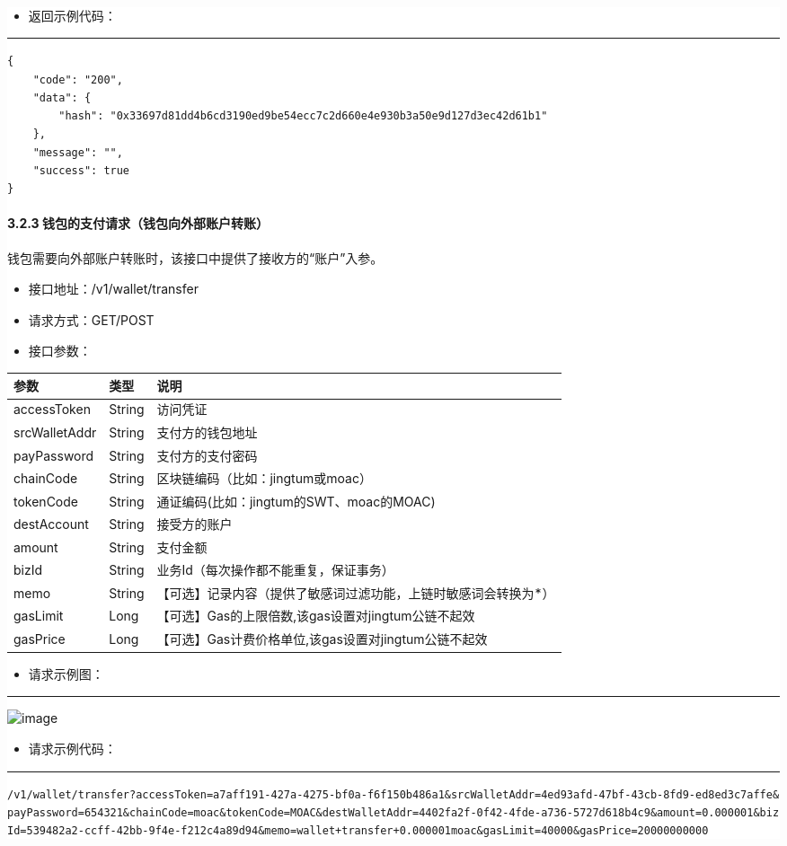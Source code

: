 - 返回示例代码：
---
```
{
    "code": "200",
    "data": {
        "hash": "0x33697d81dd4b6cd3190ed9be54ecc7c2d660e4e930b3a50e9d127d3ec42d61b1"
    },
    "message": "",
    "success": true
}
```

#### <a name="3.2.3 钱包的支付请求（钱包向外部账户转账）">3.2.3 钱包的支付请求（钱包向外部账户转账）</a> 
钱包需要向外部账户转账时，该接口中提供了接收方的“账户”入参。

- 接口地址：/v1/wallet/transfer

- 请求方式：GET/POST  

- 接口参数：  

| 参数         | 类型       | 说明   |
| :------------- |:-------------| :-----|
|accessToken|String|访问凭证|
|srcWalletAddr|String|支付方的钱包地址|
|payPassword|String|支付方的支付密码|
|chainCode|String|区块链编码（比如：jingtum或moac）|
|tokenCode|String|通证编码(比如：jingtum的SWT、moac的MOAC)|
|destAccount|String|接受方的账户|
|amount|String|支付金额|
|bizId|String|业务Id（每次操作都不能重复，保证事务）|
|memo|String|【可选】记录内容（提供了敏感词过滤功能，上链时敏感词会转换为*）|
|gasLimit|Long|【可选】Gas的上限倍数,该gas设置对jingtum公链不起效|
|gasPrice|Long|【可选】Gas计费价格单位,该gas设置对jingtum公链不起效|

- 请求示例图：
---  
![image](./pics/wallet_transfer.jpg?raw=true)

- 请求示例代码：
---
```
/v1/wallet/transfer?accessToken=a7aff191-427a-4275-bf0a-f6f150b486a1&srcWalletAddr=4ed93afd-47bf-43cb-8fd9-ed8ed3c7affe&payPassword=654321&chainCode=moac&tokenCode=MOAC&destWalletAddr=4402fa2f-0f42-4fde-a736-5727d618b4c9&amount=0.000001&bizId=539482a2-ccff-42bb-9f4e-f212c4a89d94&memo=wallet+transfer+0.000001moac&gasLimit=40000&gasPrice=20000000000
```
